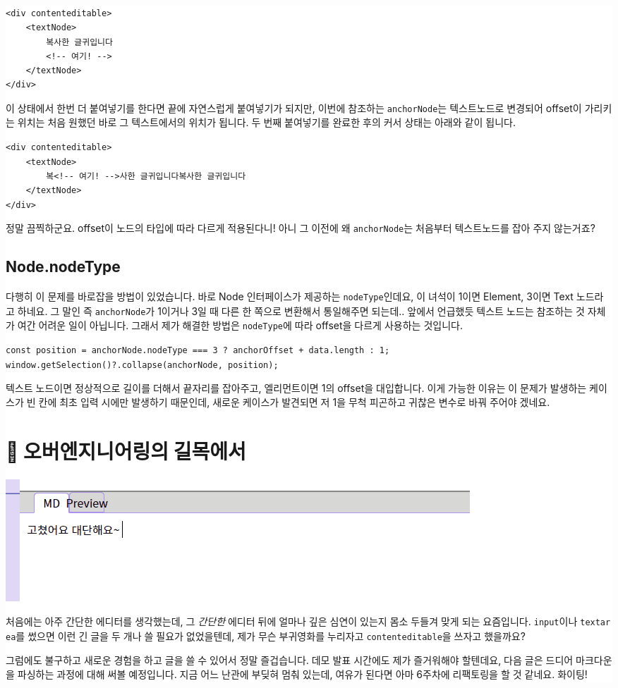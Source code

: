 ```tsx
<div contenteditable>
	<textNode>
		복사한 글귀입니다
		<!-- 여기! -->
	</textNode>
</div>
```

이 상태에서 한번 더 붙여넣기를 한다면 끝에 자연스럽게 붙여넣기가 되지만, 이번에 참조하는 `anchorNode`는 텍스트노드로 변경되어 offset이 가리키는 위치는 처음 원했던 바로 그 텍스트에서의 위치가 됩니다. 두 번째 붙여넣기를 완료한 후의 커서 상태는 아래와 같이 됩니다.

```tsx
<div contenteditable>
	<textNode>
		복<!-- 여기! -->사한 글귀입니다복사한 글귀입니다
	</textNode>
</div>
```

정말 끔찍하군요. offset이 노드의 타입에 따라 다르게 적용된다니! 아니 그 이전에 왜 `anchorNode`는 처음부터 텍스트노드를 잡아 주지 않는거죠?

## Node.nodeType

다행히 이 문제를 바로잡을 방법이 있었습니다. 바로 Node 인터페이스가 제공하는 `nodeType`인데요, 이 녀석이 1이면 Element, 3이면 Text 노드라고 하네요. 그 말인 즉 `anchorNode`가 1이거나 3일 때 다른 한 쪽으로 변환해서 통일해주면 되는데.. 앞에서 언급했듯 텍스트 노드는 참조하는 것 자체가 여간 어려운 일이 아닙니다. 그래서 제가 해결한 방법은 `nodeType`에 따라 offset을 다르게 사용하는 것입니다.

```tsx
const position = anchorNode.nodeType === 3 ? anchorOffset + data.length : 1;
window.getSelection()?.collapse(anchorNode, position);
```

텍스트 노드이면 정상적으로 길이를 더해서 끝자리를 잡아주고, 엘리먼트이면 1의 offset을 대입합니다. 이게 가능한 이유는 이 문제가 발생하는 케이스가 빈 칸에 최초 입력 시에만 발생하기 때문인데, 새로운 케이스가 발견되면 저 1을 무척 피곤하고 귀찮은 변수로 바꿔 주어야 겠네요.

# 🤦 오버엔지니어링의 길목에서

![고쳤맨.gif](/image/md_editor_2_07.gif)

처음에는 아주 간단한 에디터를 생각했는데, 그 _간단한_ 에디터 뒤에 얼마나 깊은 심연이 있는지 몸소 두들겨 맞게 되는 요즘입니다. `input`이나 `textarea`를 썼으면 이런 긴 글을 두 개나 쓸 필요가 없었을텐데, 제가 무슨 부귀영화를 누리자고 `contenteditable`을 쓰자고 했을까요?

그럼에도 불구하고 새로운 경험을 하고 글을 쓸 수 있어서 정말 즐겁습니다. 데모 발표 시간에도 제가 즐거워해야 할텐데요, 다음 글은 드디어 마크다운을 파싱하는 과정에 대해 써볼 예정입니다. 지금 어느 난관에 부딪혀 멈춰 있는데, 여유가 된다면 아마 6주차에 리팩토링을 할 것 같네요. 화이팅!
